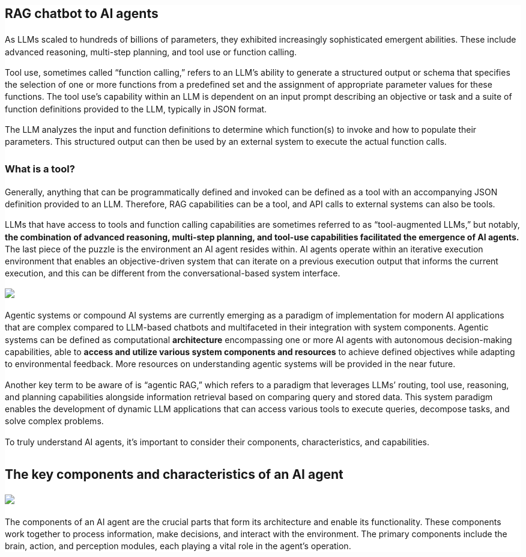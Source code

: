 ## RAG chatbot to AI agents

As LLMs scaled to hundreds of billions of parameters, they exhibited increasingly sophisticated emergent abilities. These include advanced reasoning, multi\-step planning, and tool use or function calling.

Tool use, sometimes called “function calling,” refers to an LLM’s ability to generate a structured output or schema that specifies the selection of one or more functions from a predefined set and the assignment of appropriate parameter values for these functions. The tool use’s capability within an LLM is dependent on an input prompt describing an objective or task and a suite of function definitions provided to the LLM, typically in JSON format.

The LLM analyzes the input and function definitions to determine which function(s) to invoke and how to populate their parameters. This structured output can then be used by an external system to execute the actual function calls.


### What is a tool?

Generally, anything that can be programmatically defined and invoked can be defined as a tool with an accompanying JSON definition provided to an LLM. Therefore, RAG capabilities can be a tool, and API calls to external systems can also be tools.

LLMs that have access to tools and function calling capabilities are sometimes referred to as “tool\-augmented LLMs,” but notably, **the combination of advanced reasoning, multi\-step planning, and tool\-use capabilities facilitated the emergence of AI agents.** The last piece of the puzzle is the environment an AI agent resides within. AI agents operate within an iterative execution environment that enables an objective\-driven system that can iterate on a previous execution output that informs the current execution, and this can be different from the conversational\-based system interface.

![](https://wsrv.nl/?url=https://cdn-images-1.readmedium.com/v2/resize:fit:800/0*4v2PVdIFYrnhL05f)

Agentic systems or compound AI systems are currently emerging as a paradigm of implementation for modern AI applications that are complex compared to LLM\-based chatbots and multifaceted in their integration with system components. Agentic systems can be defined as computational **architecture** encompassing one or more AI agents with autonomous decision\-making capabilities, able to **access and utilize various system components and resources** to achieve defined objectives while adapting to environmental feedback. More resources on understanding agentic systems will be provided in the near future.

Another key term to be aware of is “agentic RAG,” which refers to a paradigm that leverages LLMs’ routing, tool use, reasoning, and planning capabilities alongside information retrieval based on comparing query and stored data. This system paradigm enables the development of dynamic LLM applications that can access various tools to execute queries, decompose tasks, and solve complex problems.

To truly understand AI agents, it’s important to consider their components, characteristics, and capabilities.


## The key components and characteristics of an AI agent

![](https://wsrv.nl/?url=https://cdn-images-1.readmedium.com/v2/resize:fit:800/0*ECcuPBrGeawz_s6s)

The components of an AI agent are the crucial parts that form its architecture and enable its functionality. These components work together to process information, make decisions, and interact with the environment. The primary components include the brain, action, and perception modules, each playing a vital role in the agent’s operation.
